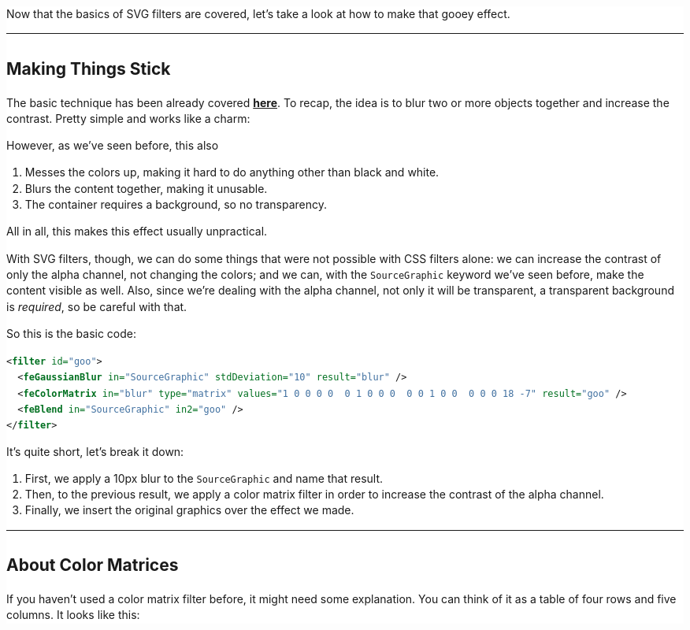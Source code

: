 Now that the basics of SVG filters are covered, let’s take a look at how to make that gooey effect.

---

## Making Things Stick

The basic technique has been already covered [**here**](/css-tricks.com/shape-blobbing-css.md). To recap, the idea is to blur two or more objects together and increase the contrast. Pretty simple and works like a charm:

<CodePen
  user="lbebber"
  slug-hash="ZYJXeB"
  title="metaballs demonstration"
  :default-tab="['css','result']"
  :theme="$isDarkmode ? 'dark': 'light'"/>

However, as we’ve seen before, this also

1. Messes the colors up, making it hard to do anything other than black and white.
2. Blurs the content together, making it unusable.
3. The container requires a background, so no transparency.

All in all, this makes this effect usually unpractical.

With SVG filters, though, we can do some things that were not possible with CSS filters alone: we can increase the contrast of only the alpha channel, not changing the colors; and we can, with the `SourceGraphic` keyword we’ve seen before, make the content visible as well. Also, since we’re dealing with the alpha channel, not only it will be transparent, a transparent background is *required*, so be careful with that.

So this is the basic code:

```xml
<filter id="goo">
  <feGaussianBlur in="SourceGraphic" stdDeviation="10" result="blur" />
  <feColorMatrix in="blur" type="matrix" values="1 0 0 0 0  0 1 0 0 0  0 0 1 0 0  0 0 0 18 -7" result="goo" />
  <feBlend in="SourceGraphic" in2="goo" />
</filter>
```

It’s quite short, let’s break it down:

1. First, we apply a 10px blur to the `SourceGraphic` and name that result.
2. Then, to the previous result, we apply a color matrix filter in order to increase the contrast of the alpha channel.
3. Finally, we insert the original graphics over the effect we made.

---

## About Color Matrices

If you haven’t used a color matrix filter before, it might need some explanation. You can think of it as a table of four rows and five columns. It looks like this:
